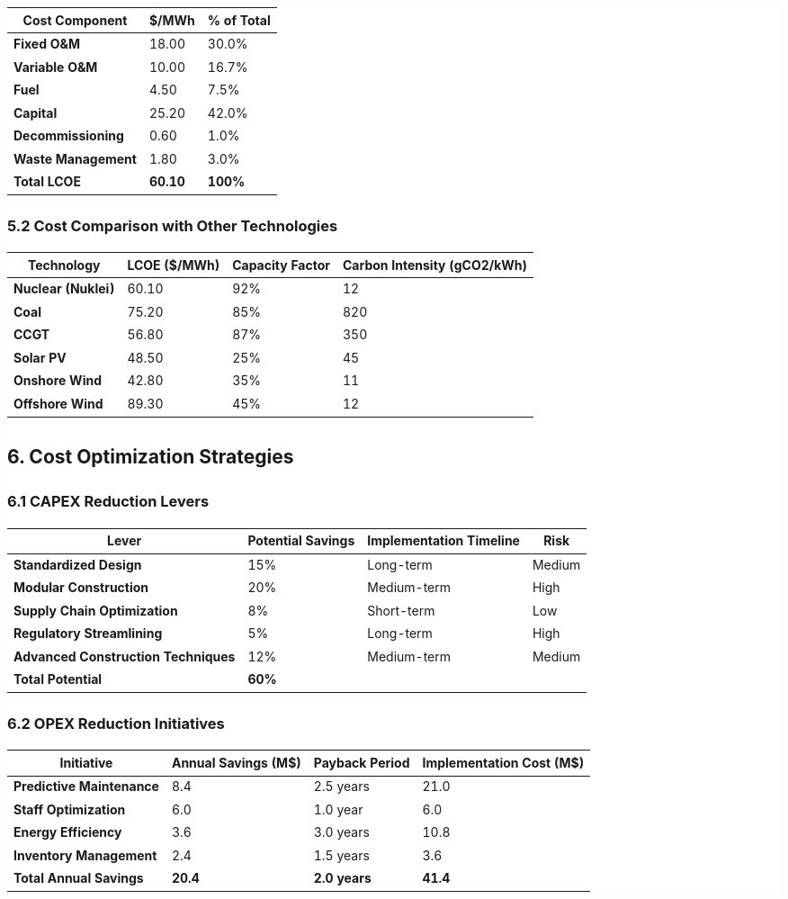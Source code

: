 | Cost Component | $/MWh | % of Total |
|----------------|-------|------------|
| **Fixed O&M** | 18.00 | 30.0% |
| **Variable O&M** | 10.00 | 16.7% |
| **Fuel** | 4.50 | 7.5% |
| **Capital** | 25.20 | 42.0% |
| **Decommissioning** | 0.60 | 1.0% |
| **Waste Management** | 1.80 | 3.0% |
| **Total LCOE** | **60.10** | **100%** |

### 5.2 Cost Comparison with Other Technologies

| Technology | LCOE ($/MWh) | Capacity Factor | Carbon Intensity (gCO2/kWh) |
|------------|---------------|-----------------|----------------------------|
| **Nuclear (Nuklei)** | 60.10 | 92% | 12 |
| **Coal** | 75.20 | 85% | 820 |
| **CCGT** | 56.80 | 87% | 350 |
| **Solar PV** | 48.50 | 25% | 45 |
| **Onshore Wind** | 42.80 | 35% | 11 |
| **Offshore Wind** | 89.30 | 45% | 12 |

## 6. Cost Optimization Strategies

### 6.1 CAPEX Reduction Levers

| Lever | Potential Savings | Implementation Timeline | Risk |
|-------|-------------------|-------------------------|------|
| **Standardized Design** | 15% | Long-term | Medium |
| **Modular Construction** | 20% | Medium-term | High |
| **Supply Chain Optimization** | 8% | Short-term | Low |
| **Regulatory Streamlining** | 5% | Long-term | High |
| **Advanced Construction Techniques** | 12% | Medium-term | Medium |
| **Total Potential** | **60%** | | |

### 6.2 OPEX Reduction Initiatives

| Initiative | Annual Savings (M$) | Payback Period | Implementation Cost (M$) |
|------------|---------------------|-----------------|--------------------------|
| **Predictive Maintenance** | 8.4 | 2.5 years | 21.0 |
| **Staff Optimization** | 6.0 | 1.0 year | 6.0 |
| **Energy Efficiency** | 3.6 | 3.0 years | 10.8 |
| **Inventory Management** | 2.4 | 1.5 years | 3.6 |
| **Total Annual Savings** | **20.4** | **2.0 years** | **41.4** |
